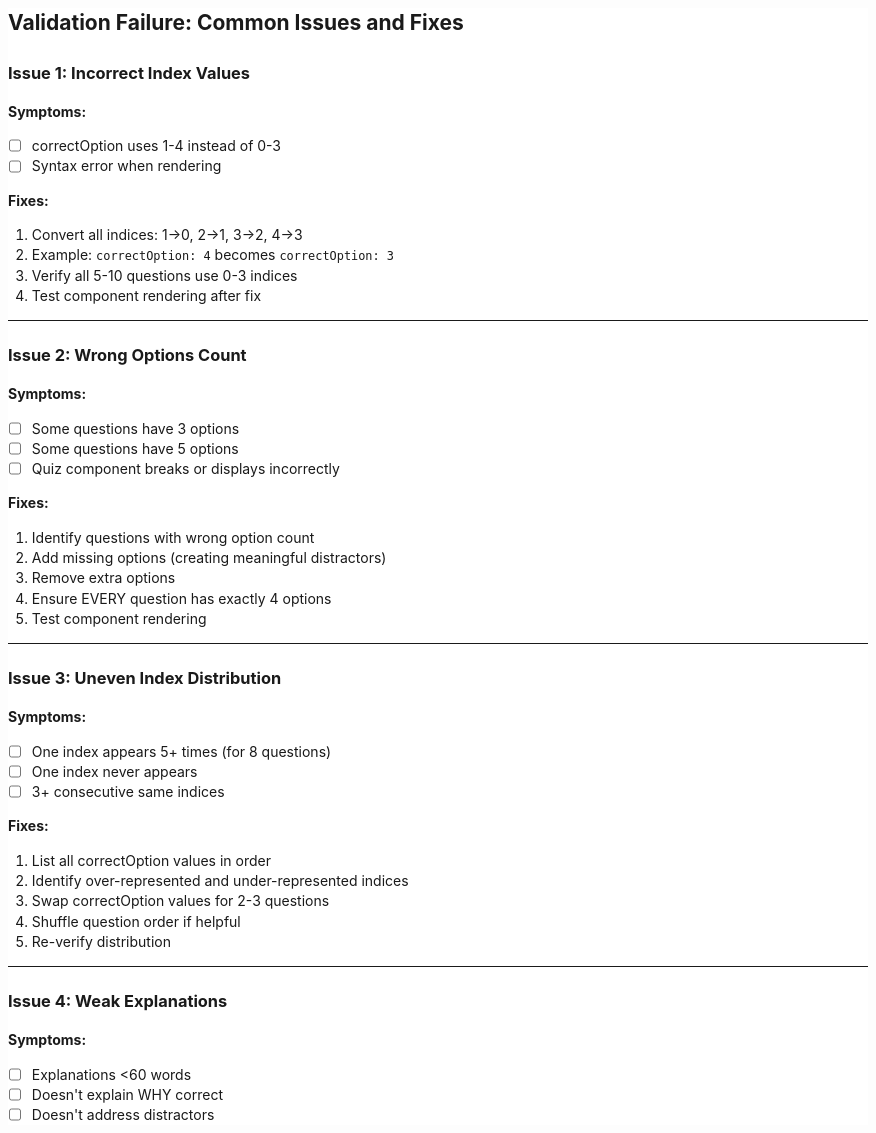 
## Validation Failure: Common Issues and Fixes

### Issue 1: Incorrect Index Values

**Symptoms:**
- [ ] correctOption uses 1-4 instead of 0-3
- [ ] Syntax error when rendering

**Fixes:**
1. Convert all indices: 1→0, 2→1, 3→2, 4→3
2. Example: `correctOption: 4` becomes `correctOption: 3`
3. Verify all 5-10 questions use 0-3 indices
4. Test component rendering after fix

---

### Issue 2: Wrong Options Count

**Symptoms:**
- [ ] Some questions have 3 options
- [ ] Some questions have 5 options
- [ ] Quiz component breaks or displays incorrectly

**Fixes:**
1. Identify questions with wrong option count
2. Add missing options (creating meaningful distractors)
3. Remove extra options
4. Ensure EVERY question has exactly 4 options
5. Test component rendering

---

### Issue 3: Uneven Index Distribution

**Symptoms:**
- [ ] One index appears 5+ times (for 8 questions)
- [ ] One index never appears
- [ ] 3+ consecutive same indices

**Fixes:**
1. List all correctOption values in order
2. Identify over-represented and under-represented indices
3. Swap correctOption values for 2-3 questions
4. Shuffle question order if helpful
5. Re-verify distribution

---

### Issue 4: Weak Explanations

**Symptoms:**
- [ ] Explanations <60 words
- [ ] Doesn't explain WHY correct
- [ ] Doesn't address distractors
